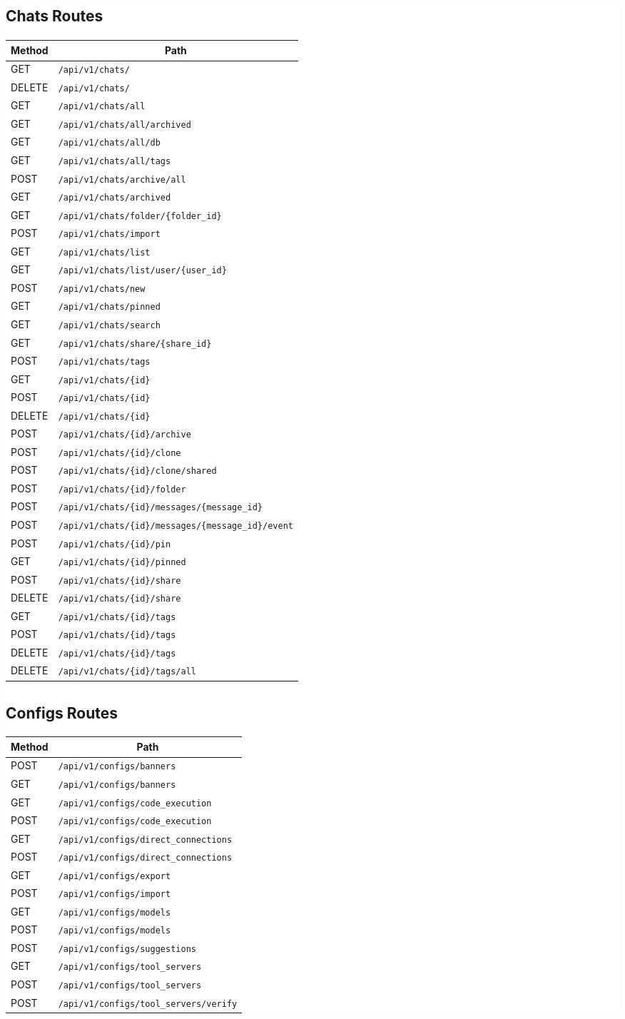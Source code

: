 ## Chats Routes

Method | Path
--- | ---
GET | `/api/v1/chats/`
DELETE | `/api/v1/chats/`
GET | `/api/v1/chats/all`
GET | `/api/v1/chats/all/archived`
GET | `/api/v1/chats/all/db`
GET | `/api/v1/chats/all/tags`
POST | `/api/v1/chats/archive/all`
GET | `/api/v1/chats/archived`
GET | `/api/v1/chats/folder/{folder_id}`
POST | `/api/v1/chats/import`
GET | `/api/v1/chats/list`
GET | `/api/v1/chats/list/user/{user_id}`
POST | `/api/v1/chats/new`
GET | `/api/v1/chats/pinned`
GET | `/api/v1/chats/search`
GET | `/api/v1/chats/share/{share_id}`
POST | `/api/v1/chats/tags`
GET | `/api/v1/chats/{id}`
POST | `/api/v1/chats/{id}`
DELETE | `/api/v1/chats/{id}`
POST | `/api/v1/chats/{id}/archive`
POST | `/api/v1/chats/{id}/clone`
POST | `/api/v1/chats/{id}/clone/shared`
POST | `/api/v1/chats/{id}/folder`
POST | `/api/v1/chats/{id}/messages/{message_id}`
POST | `/api/v1/chats/{id}/messages/{message_id}/event`
POST | `/api/v1/chats/{id}/pin`
GET | `/api/v1/chats/{id}/pinned`
POST | `/api/v1/chats/{id}/share`
DELETE | `/api/v1/chats/{id}/share`
GET | `/api/v1/chats/{id}/tags`
POST | `/api/v1/chats/{id}/tags`
DELETE | `/api/v1/chats/{id}/tags`
DELETE | `/api/v1/chats/{id}/tags/all`

## Configs Routes

Method | Path
--- | ---
POST | `/api/v1/configs/banners`
GET | `/api/v1/configs/banners`
GET | `/api/v1/configs/code_execution`
POST | `/api/v1/configs/code_execution`
GET | `/api/v1/configs/direct_connections`
POST | `/api/v1/configs/direct_connections`
GET | `/api/v1/configs/export`
POST | `/api/v1/configs/import`
GET | `/api/v1/configs/models`
POST | `/api/v1/configs/models`
POST | `/api/v1/configs/suggestions`
GET | `/api/v1/configs/tool_servers`
POST | `/api/v1/configs/tool_servers`
POST | `/api/v1/configs/tool_servers/verify`
